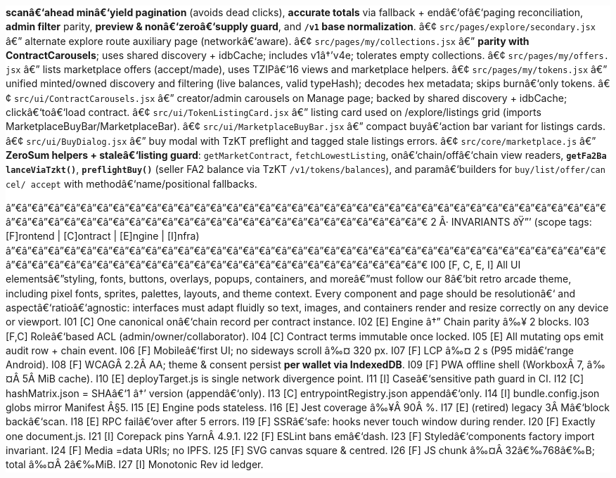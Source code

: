   **scanâ€‘ahead minâ€‘yield pagination** (avoids dead clicks), **accurate totals**
  via fallback + endâ€‘ofâ€‘paging reconciliation, **admin filter** parity,
  **preview & nonâ€‘zeroâ€‘supply guard**, and **`/v1` base normalization**.
â€¢ `src/pages/explore/secondary.jsx` â€” alternate explore route auxiliary
  page (networkâ€‘aware).
â€¢ `src/pages/my/collections.jsx` â€” **parity with ContractCarousels**; uses
  shared discovery + idbCache; includes v1â†’v4e; tolerates empty collections.
â€¢ `src/pages/my/offers.jsx` â€” lists marketplace offers (accept/made),
  uses TZIPâ€‘16 views and marketplace helpers.
â€¢ `src/pages/my/tokens.jsx` â€” unified minted/owned discovery and
  filtering (live balances, valid typeHash); decodes hex metadata;
  skips burnâ€‘only tokens.
â€¢ `src/ui/ContractCarousels.jsx` â€” creator/admin carousels on Manage page;
  backed by shared discovery + idbCache; clickâ€‘toâ€‘load contract.
â€¢ `src/ui/TokenListingCard.jsx` â€” listing card used on /explore/listings
  grid (imports MarketplaceBuyBar/MarketplaceBar).
â€¢ `src/ui/MarketplaceBuyBar.jsx` â€” compact buyâ€‘action bar variant for
  listings cards.
â€¢ `src/ui/BuyDialog.jsx` â€” buy modal with TzKT preflight and tagged stale
  listings errors.
â€¢ `src/core/marketplace.js` â€” **ZeroSum helpers + staleâ€‘listing guard**:
  `getMarketContract`, `fetchLowestListing`, onâ€‘chain/offâ€‘chain view readers,
  **`getFa2BalanceViaTzkt()`**, **`preflightBuy()`** (seller FA2 balance via
  TzKT `/v1/tokens/balances`), and paramâ€‘builders for `buy/list/offer/cancel/
  accept` with methodâ€‘name/positional fallbacks.

â”€â”€â”€â”€â”€â”€â”€â”€â”€â”€â”€â”€â”€â”€â”€â”€â”€â”€â”€â”€â”€â”€â”€â”€â”€â”€â”€â”€â”€â”€â”€â”€â”€â”€â”€â”€â”€â”€â”€â”€â”€â”€â”€â”€â”€â”€â”€â”€â”€â”€â”€â”€â”€â”€â”€â”€â”€â”€â”€â”€â”€â”€â”€
2 Â· INVARIANTS ðŸ”’ (scope tags: [F]rontend | [C]ontract | [E]ngine | [I]nfra)
â”€â”€â”€â”€â”€â”€â”€â”€â”€â”€â”€â”€â”€â”€â”€â”€â”€â”€â”€â”€â”€â”€â”€â”€â”€â”€â”€â”€â”€â”€â”€â”€â”€â”€â”€â”€â”€â”€â”€â”€â”€â”€â”€â”€â”€â”€â”€â”€â”€â”€â”€â”€â”€â”€â”€â”€â”€â”€â”€â”€â”€â”€â”€
I00 [F, C, E, I] All UI elementsâ€”styling, fonts, buttons, overlays, popups,
containers, and moreâ€”must follow our 8â€‘bit retro arcade theme, including
pixel fonts, sprites, palettes, layouts, and theme context. Every component and
page should be resolutionâ€‘ and aspectâ€‘ratioâ€‘agnostic: interfaces must adapt
fluidly so text, images, and containers render and resize correctly on any
device or viewport.
I01 [C] One canonical onâ€‘chain record per contract instance.
I02 [E] Engine â†” Chain parity â‰¥ 2 blocks.
I03 [F,C] Roleâ€‘based ACL (admin/owner/collaborator).
I04 [C] Contract terms immutable once locked.
I05 [E] All mutating ops emit audit row + chain event.
I06 [F] Mobileâ€‘first UI; no sideways scroll â‰¤ 320 px.
I07 [F] LCP â‰¤ 2 s (P95 midâ€‘range Android).
I08 [F] WCAGÂ 2.2Â AA; theme & consent persist **per wallet via IndexedDB**.
I09 [F] PWA offline shell (WorkboxÂ 7, â‰¤Â 5Â MiB cache).
I10 [E] deployTarget.js is single network divergence point.
I11 [I] Caseâ€‘sensitive path guard in CI.
I12 [C] hashMatrix.json = SHAâ€‘1 â†’ version (appendâ€‘only).
I13 [C] entrypointRegistry.json appendâ€‘only.
I14 [I] bundle.config.json globs mirror Manifest Â§5.
I15 [E] Engine pods stateless.
I16 [E] Jest coverage â‰¥Â 90Â %.
I17 [E] (retired) legacy 3Â Mâ€‘block backâ€‘scan.
I18 [E] RPC failâ€‘over after 5 errors.
I19 [F] SSRâ€‘safe: hooks never touch window during render.
I20 [F] Exactly one document.js.
I21 [I] Corepack pins YarnÂ 4.9.1.
I22 [F] ESLint bans emâ€‘dash.
I23 [F] Styledâ€‘components factory import invariant.
I24 [F] Media =data URIs; no IPFS.
I25 [F] SVG canvas square & centred.
I26 [F] JS chunk â‰¤Â 32â€‰768â€‰B; total â‰¤Â 2â€‰MiB.
I27 [I] Monotonic Rev id ledger.